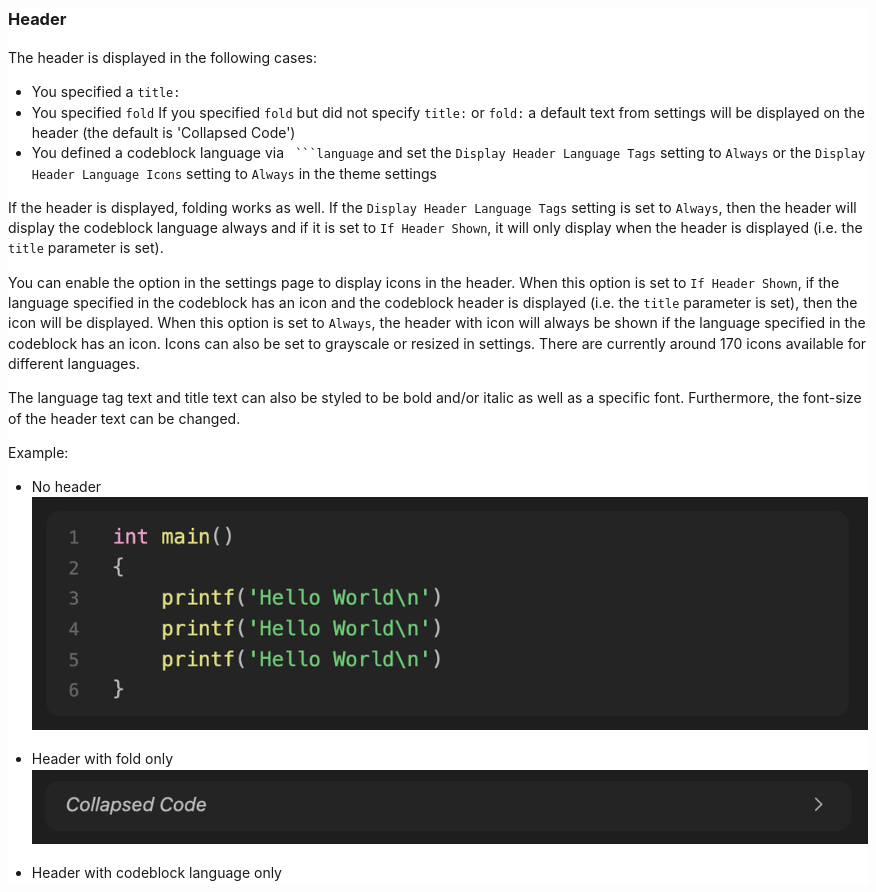 ### Header

The header is displayed in the following cases:

- You specified a `title:`
- You specified `fold` If you specified `fold` but did not specify `title:` or `fold:` a default text from settings will be displayed on the header (the default is 'Collapsed Code')
- You defined a codeblock language via ` ```language` and set the `Display Header Language Tags` setting to `Always` or the `Display Header Language Icons` setting to `Always` in the theme settings

If the header is displayed, folding works as well. If the `Display Header Language Tags` setting is set to `Always`, then the header will display the codeblock language always and if it is set to `If Header Shown`, it will only display when the header is displayed (i.e. the `title` parameter is set).

You can enable the option in the settings page to display icons in the header. When this option is set to `If Header Shown`, if the language specified in the codeblock has an icon and the codeblock header is displayed (i.e. the `title` parameter is set), then the icon will be displayed. When this option is set to `Always`, the header with icon will always be shown if the language specified in the codeblock has an icon. Icons can also be set to grayscale or resized in settings. There are currently around 170 icons available for different languages.

The language tag text and title text can also be styled to be bold and/or italic as well as a specific font. Furthermore, the font-size of the header text can be changed.

Example:

- No header
![Header None](images/HeaderNone.png)

- Header with fold only
![Header Fold](images/HeaderFold.png)

- Header with codeblock language only